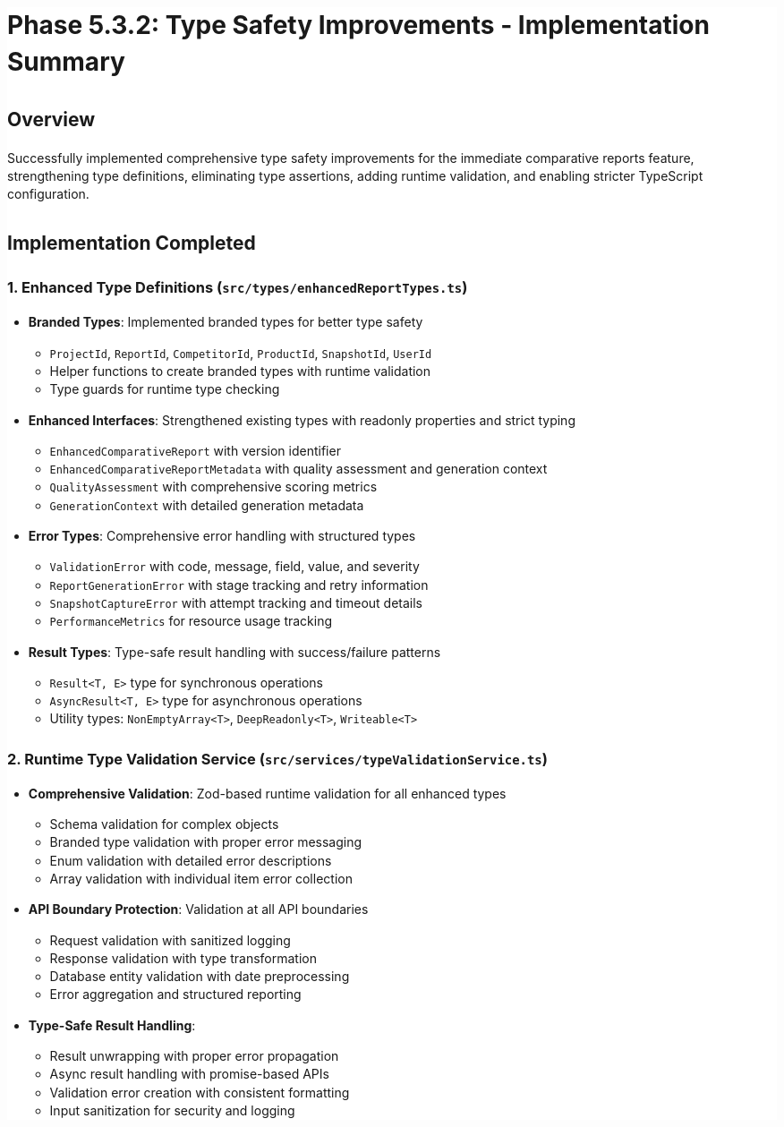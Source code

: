 # Phase 5.3.2: Type Safety Improvements - Implementation Summary

## Overview
Successfully implemented comprehensive type safety improvements for the immediate comparative reports feature, strengthening type definitions, eliminating type assertions, adding runtime validation, and enabling stricter TypeScript configuration.

## Implementation Completed

### 1. Enhanced Type Definitions (`src/types/enhancedReportTypes.ts`)
- **Branded Types**: Implemented branded types for better type safety
  - `ProjectId`, `ReportId`, `CompetitorId`, `ProductId`, `SnapshotId`, `UserId`
  - Helper functions to create branded types with runtime validation
  - Type guards for runtime type checking

- **Enhanced Interfaces**: Strengthened existing types with readonly properties and strict typing
  - `EnhancedComparativeReport` with version identifier
  - `EnhancedComparativeReportMetadata` with quality assessment and generation context
  - `QualityAssessment` with comprehensive scoring metrics
  - `GenerationContext` with detailed generation metadata

- **Error Types**: Comprehensive error handling with structured types
  - `ValidationError` with code, message, field, value, and severity
  - `ReportGenerationError` with stage tracking and retry information
  - `SnapshotCaptureError` with attempt tracking and timeout details
  - `PerformanceMetrics` for resource usage tracking

- **Result Types**: Type-safe result handling with success/failure patterns
  - `Result<T, E>` type for synchronous operations
  - `AsyncResult<T, E>` type for asynchronous operations
  - Utility types: `NonEmptyArray<T>`, `DeepReadonly<T>`, `Writeable<T>`

### 2. Runtime Type Validation Service (`src/services/typeValidationService.ts`)
- **Comprehensive Validation**: Zod-based runtime validation for all enhanced types
  - Schema validation for complex objects
  - Branded type validation with proper error messaging
  - Enum validation with detailed error descriptions
  - Array validation with individual item error collection

- **API Boundary Protection**: Validation at all API boundaries
  - Request validation with sanitized logging
  - Response validation with type transformation
  - Database entity validation with date preprocessing
  - Error aggregation and structured reporting

- **Type-Safe Result Handling**: 
  - Result unwrapping with proper error propagation
  - Async result handling with promise-based APIs
  - Validation error creation with consistent formatting
  - Input sanitization for security and logging
